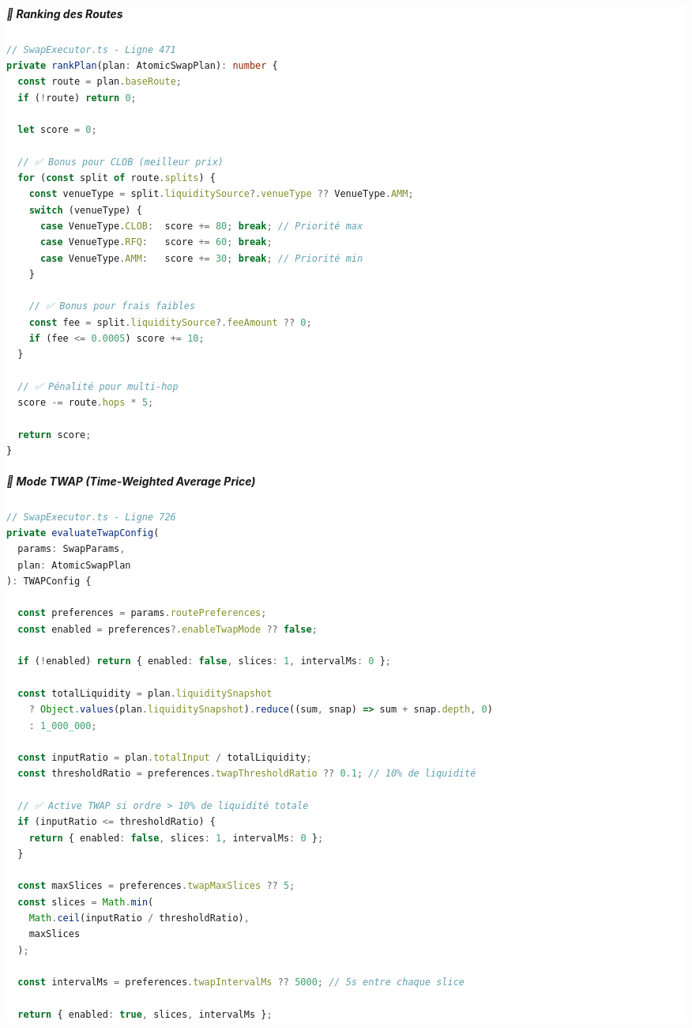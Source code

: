##### 📌 Ranking des Routes
```typescript
// SwapExecutor.ts - Ligne 471
private rankPlan(plan: AtomicSwapPlan): number {
  const route = plan.baseRoute;
  if (!route) return 0;
  
  let score = 0;
  
  // ✅ Bonus pour CLOB (meilleur prix)
  for (const split of route.splits) {
    const venueType = split.liquiditySource?.venueType ?? VenueType.AMM;
    switch (venueType) {
      case VenueType.CLOB:  score += 80; break; // Priorité max
      case VenueType.RFQ:   score += 60; break;
      case VenueType.AMM:   score += 30; break; // Priorité min
    }
    
    // ✅ Bonus pour frais faibles
    const fee = split.liquiditySource?.feeAmount ?? 0;
    if (fee <= 0.0005) score += 10;
  }
  
  // ✅ Pénalité pour multi-hop
  score -= route.hops * 5;
  
  return score;
}
```

##### 📌 Mode TWAP (Time-Weighted Average Price)
```typescript
// SwapExecutor.ts - Ligne 726
private evaluateTwapConfig(
  params: SwapParams,
  plan: AtomicSwapPlan
): TWAPConfig {
  
  const preferences = params.routePreferences;
  const enabled = preferences?.enableTwapMode ?? false;
  
  if (!enabled) return { enabled: false, slices: 1, intervalMs: 0 };
  
  const totalLiquidity = plan.liquiditySnapshot
    ? Object.values(plan.liquiditySnapshot).reduce((sum, snap) => sum + snap.depth, 0)
    : 1_000_000;
  
  const inputRatio = plan.totalInput / totalLiquidity;
  const thresholdRatio = preferences.twapThresholdRatio ?? 0.1; // 10% de liquidité
  
  // ✅ Active TWAP si ordre > 10% de liquidité totale
  if (inputRatio <= thresholdRatio) {
    return { enabled: false, slices: 1, intervalMs: 0 };
  }
  
  const maxSlices = preferences.twapMaxSlices ?? 5;
  const slices = Math.min(
    Math.ceil(inputRatio / thresholdRatio), 
    maxSlices
  );
  
  const intervalMs = preferences.twapIntervalMs ?? 5000; // 5s entre chaque slice
  
  return { enabled: true, slices, intervalMs };
```